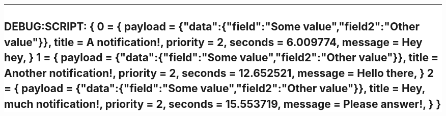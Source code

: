 ----
DEBUG:SCRIPT: 
{
  0 = {
    payload = {"data":{"field":"Some value","field2":"Other value"}},
    title = A notification!,
    priority = 2,
    seconds = 6.009774,
    message = Hey hey,
  }
  1 = {
    payload = {"data":{"field":"Some value","field2":"Other value"}},
    title = Another notification!,
    priority = 2,
    seconds = 12.652521,
    message = Hello there,
  }
  2 = {
    payload = {"data":{"field":"Some value","field2":"Other value"}},
    title = Hey, much notification!,
    priority = 2,
    seconds = 15.553719,
    message = Please answer!,
  }
}
----

